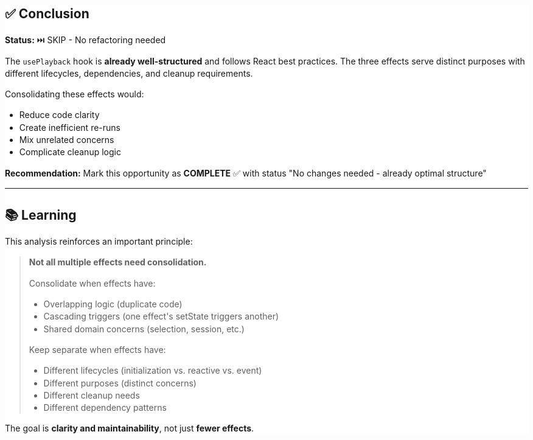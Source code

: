 
## ✅ Conclusion

**Status:** ⏭️ SKIP - No refactoring needed

The `usePlayback` hook is **already well-structured** and follows React best practices. The three effects serve distinct purposes with different lifecycles, dependencies, and cleanup requirements. 

Consolidating these effects would:
- Reduce code clarity
- Create inefficient re-runs
- Mix unrelated concerns
- Complicate cleanup logic

**Recommendation:** Mark this opportunity as **COMPLETE** ✅ with status "No changes needed - already optimal structure"

---

## 📚 Learning

This analysis reinforces an important principle:

> **Not all multiple effects need consolidation.**
> 
> Consolidate when effects have:
> - Overlapping logic (duplicate code)
> - Cascading triggers (one effect's setState triggers another)
> - Shared domain concerns (selection, session, etc.)
> 
> Keep separate when effects have:
> - Different lifecycles (initialization vs. reactive vs. event)
> - Different purposes (distinct concerns)
> - Different cleanup needs
> - Different dependency patterns

The goal is **clarity and maintainability**, not just **fewer effects**.
